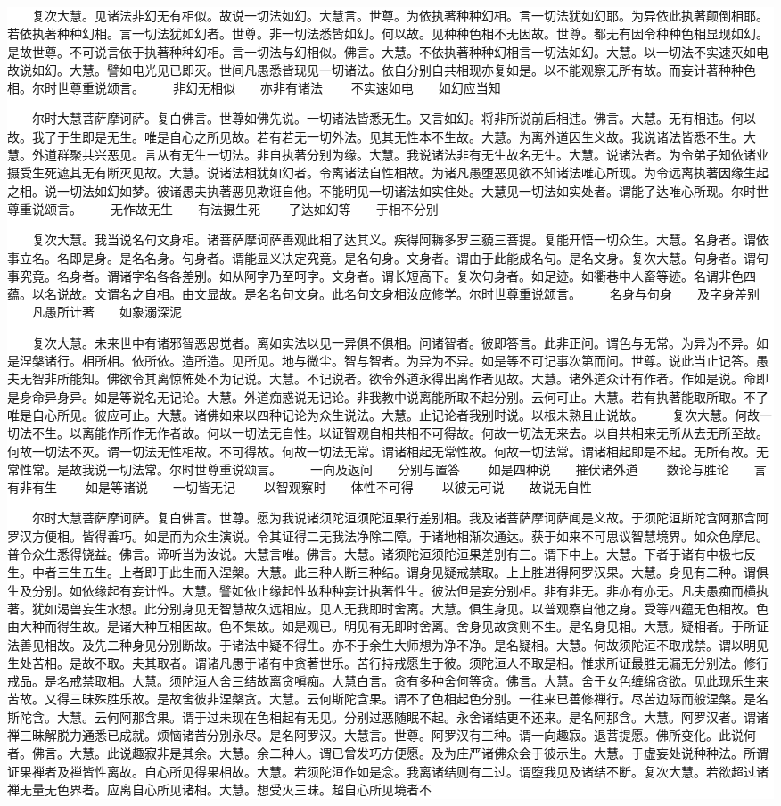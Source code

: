 　　复次大慧。见诸法非幻无有相似。故说一切法如幻。大慧言。世尊。为依执著种种幻相。言一切法犹如幻耶。为异依此执著颠倒相耶。若依执著种种幻相。言一切法犹如幻者。世尊。非一切法悉皆如幻。何以故。见种种色相不无因故。世尊。都无有因令种种色相显现如幻。是故世尊。不可说言依于执著种种幻相。言一切法与幻相似。佛言。大慧。不依执著种种幻相言一切法如幻。大慧。以一切法不实速灭如电故说如幻。大慧。譬如电光见已即灭。世间凡愚悉皆现见一切诸法。依自分别自共相现亦复如是。以不能观察无所有故。而妄计著种种色相。尔时世尊重说颂言。
　　非幻无相似　　亦非有诸法
　　不实速如电　　如幻应当知

　　尔时大慧菩萨摩诃萨。复白佛言。世尊如佛先说。一切诸法皆悉无生。又言如幻。将非所说前后相违。佛言。大慧。无有相违。何以故。我了于生即是无生。唯是自心之所见故。若有若无一切外法。见其无性本不生故。大慧。为离外道因生义故。我说诸法皆悉不生。大慧。外道群聚共兴恶见。言从有无生一切法。非自执著分别为缘。大慧。我说诸法非有无生故名无生。大慧。说诸法者。为令弟子知依诸业摄受生死遮其无有断灭见故。大慧。说诸法相犹如幻者。令离诸法自性相故。为诸凡愚堕恶见欲不知诸法唯心所现。为令远离执著因缘生起之相。说一切法如幻如梦。彼诸愚夫执著恶见欺诳自他。不能明见一切诸法如实住处。大慧见一切法如实处者。谓能了达唯心所现。尔时世尊重说颂言。
　　无作故无生　　有法摄生死
　　了达如幻等　　于相不分别

　　复次大慧。我当说名句文身相。诸菩萨摩诃萨善观此相了达其义。疾得阿耨多罗三藐三菩提。复能开悟一切众生。大慧。名身者。谓依事立名。名即是身。是名名身。句身者。谓能显义决定究竟。是名句身。文身者。谓由于此能成名句。是名文身。复次大慧。句身者。谓句事究竟。名身者。谓诸字名各各差别。如从阿字乃至呵字。文身者。谓长短高下。复次句身者。如足迹。如衢巷中人畜等迹。名谓非色四蕴。以名说故。文谓名之自相。由文显故。是名名句文身。此名句文身相汝应修学。尔时世尊重说颂言。
　　名身与句身　　及字身差别
　　凡愚所计著　　如象溺深泥

　　复次大慧。未来世中有诸邪智恶思觉者。离如实法以见一异俱不俱相。问诸智者。彼即答言。此非正问。谓色与无常。为异为不异。如是涅槃诸行。相所相。依所依。造所造。见所见。地与微尘。智与智者。为异为不异。如是等不可记事次第而问。世尊。说此当止记答。愚夫无智非所能知。佛欲令其离惊怖处不为记说。大慧。不记说者。欲令外道永得出离作者见故。大慧。诸外道众计有作者。作如是说。命即是身命异身异。如是等说名无记论。大慧。外道痴惑说无记论。非我教中说离能所取不起分别。云何可止。大慧。若有执著能取所取。不了唯是自心所见。彼应可止。大慧。诸佛如来以四种记论为众生说法。大慧。止记论者我别时说。以根未熟且止说故。
　　复次大慧。何故一切法不生。以离能作所作无作者故。何以一切法无自性。以证智观自相共相不可得故。何故一切法无来去。以自共相来无所从去无所至故。何故一切法不灭。谓一切法无性相故。不可得故。何故一切法无常。谓诸相起无常性故。何故一切法常。谓诸相起即是不起。无所有故。无常性常。是故我说一切法常。尔时世尊重说颂言。
　　一向及返问　　分别与置答
　　如是四种说　　摧伏诸外道
　　数论与胜论　　言有非有生
　　如是等诸说　　一切皆无记
　　以智观察时　　体性不可得
　　以彼无可说　　故说无自性

　　尔时大慧菩萨摩诃萨。复白佛言。世尊。愿为我说诸须陀洹须陀洹果行差别相。我及诸菩萨摩诃萨闻是义故。于须陀洹斯陀含阿那含阿罗汉方便相。皆得善巧。如是而为众生演说。令其证得二无我法净除二障。于诸地相渐次通达。获于如来不可思议智慧境界。如众色摩尼。普令众生悉得饶益。佛言。谛听当为汝说。大慧言唯。佛言。大慧。诸须陀洹须陀洹果差别有三。谓下中上。大慧。下者于诸有中极七反生。中者三生五生。上者即于此生而入涅槃。大慧。此三种人断三种结。谓身见疑戒禁取。上上胜进得阿罗汉果。大慧。身见有二种。谓俱生及分别。如依缘起有妄计性。大慧。譬如依止缘起性故种种妄计执著性生。彼法但是妄分别相。非有非无。非亦有亦无。凡夫愚痴而横执著。犹如渴兽妄生水想。此分别身见无智慧故久远相应。见人无我即时舍离。大慧。俱生身见。以普观察自他之身。受等四蕴无色相故。色由大种而得生故。是诸大种互相因故。色不集故。如是观已。明见有无即时舍离。舍身见故贪则不生。是名身见相。大慧。疑相者。于所证法善见相故。及先二种身见分别断故。于诸法中疑不得生。亦不于余生大师想为净不净。是名疑相。大慧。何故须陀洹不取戒禁。谓以明见生处苦相。是故不取。夫其取者。谓诸凡愚于诸有中贪著世乐。苦行持戒愿生于彼。须陀洹人不取是相。惟求所证最胜无漏无分别法。修行戒品。是名戒禁取相。大慧。须陀洹人舍三结故离贪嗔痴。大慧白言。贪有多种舍何等贪。佛言。大慧。舍于女色缠绵贪欲。见此现乐生来苦故。又得三昧殊胜乐故。是故舍彼非涅槃贪。大慧。云何斯陀含果。谓不了色相起色分别。一往来已善修禅行。尽苦边际而般涅槃。是名斯陀含。大慧。云何阿那含果。谓于过未现在色相起有无见。分别过恶随眠不起。永舍诸结更不还来。是名阿那含。大慧。阿罗汉者。谓诸禅三昧解脱力通悉已成就。烦恼诸苦分别永尽。是名阿罗汉。大慧言。世尊。阿罗汉有三种。谓一向趣寂。退菩提愿。佛所变化。此说何者。佛言。大慧。此说趣寂非是其余。大慧。余二种人。谓已曾发巧方便愿。及为庄严诸佛众会于彼示生。大慧。于虚妄处说种种法。所谓证果禅者及禅皆性离故。自心所见得果相故。大慧。若须陀洹作如是念。我离诸结则有二过。谓堕我见及诸结不断。复次大慧。若欲超过诸禅无量无色界者。应离自心所见诸相。大慧。想受灭三昧。超自心所见境者不